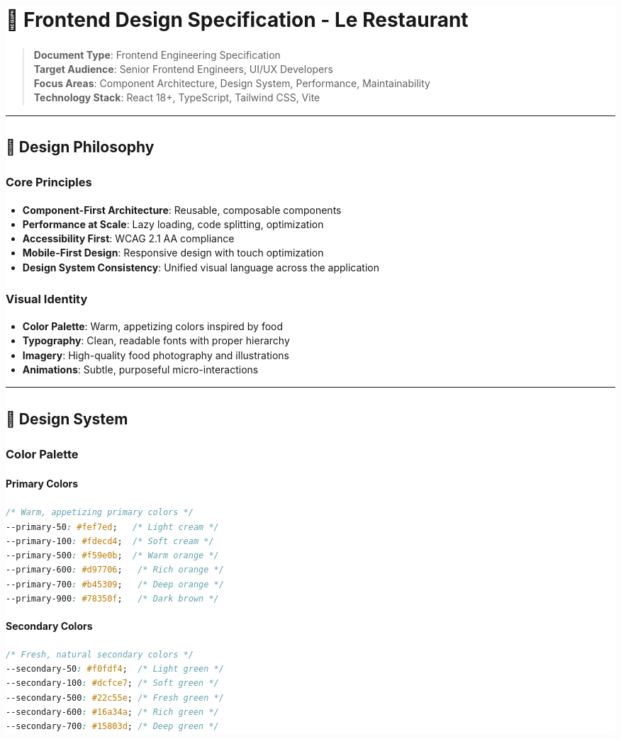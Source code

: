 # 🎨 Frontend Design Specification - Le Restaurant

> **Document Type**: Frontend Engineering Specification  
> **Target Audience**: Senior Frontend Engineers, UI/UX Developers  
> **Focus Areas**: Component Architecture, Design System, Performance, Maintainability  
> **Technology Stack**: React 18+, TypeScript, Tailwind CSS, Vite  

---

## 🎯 Design Philosophy

### Core Principles
- **Component-First Architecture**: Reusable, composable components
- **Performance at Scale**: Lazy loading, code splitting, optimization
- **Accessibility First**: WCAG 2.1 AA compliance
- **Mobile-First Design**: Responsive design with touch optimization
- **Design System Consistency**: Unified visual language across the application

### Visual Identity
- **Color Palette**: Warm, appetizing colors inspired by food
- **Typography**: Clean, readable fonts with proper hierarchy
- **Imagery**: High-quality food photography and illustrations
- **Animations**: Subtle, purposeful micro-interactions

---

## 🎨 Design System

### Color Palette

#### Primary Colors
```css
/* Warm, appetizing primary colors */
--primary-50: #fef7ed;   /* Light cream */
--primary-100: #fdecd4;  /* Soft cream */
--primary-500: #f59e0b;  /* Warm orange */
--primary-600: #d97706;   /* Rich orange */
--primary-700: #b45309;   /* Deep orange */
--primary-900: #78350f;   /* Dark brown */
```

#### Secondary Colors
```css
/* Fresh, natural secondary colors */
--secondary-50: #f0fdf4;  /* Light green */
--secondary-100: #dcfce7; /* Soft green */
--secondary-500: #22c55e; /* Fresh green */
--secondary-600: #16a34a; /* Rich green */
--secondary-700: #15803d; /* Deep green */
```
